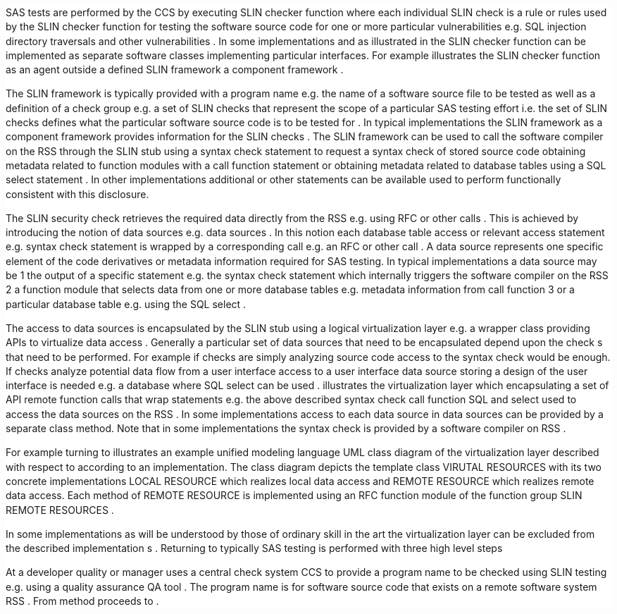 SAS tests are performed by the CCS by executing SLIN checker function where each individual SLIN check is a rule or rules used by the SLIN checker function for testing the software source code for one or more particular vulnerabilities e.g. SQL injection directory traversals and other vulnerabilities . In some implementations and as illustrated in the SLIN checker function can be implemented as separate software classes implementing particular interfaces. For example illustrates the SLIN checker function as an agent outside a defined SLIN framework a component framework .

The SLIN framework is typically provided with a program name e.g. the name of a software source file to be tested as well as a definition of a check group e.g. a set of SLIN checks that represent the scope of a particular SAS testing effort i.e. the set of SLIN checks defines what the particular software source code is to be tested for . In typical implementations the SLIN framework as a component framework provides information for the SLIN checks . The SLIN framework can be used to call the software compiler on the RSS through the SLIN stub using a syntax check statement to request a syntax check of stored source code obtaining metadata related to function modules with a call function statement or obtaining metadata related to database tables using a SQL select statement . In other implementations additional or other statements can be available used to perform functionally consistent with this disclosure.

The SLIN security check retrieves the required data directly from the RSS e.g. using RFC or other calls . This is achieved by introducing the notion of data sources e.g. data sources . In this notion each database table access or relevant access statement e.g. syntax check statement is wrapped by a corresponding call e.g. an RFC or other call . A data source represents one specific element of the code derivatives or metadata information required for SAS testing. In typical implementations a data source may be 1 the output of a specific statement e.g. the syntax check statement which internally triggers the software compiler on the RSS 2 a function module that selects data from one or more database tables e.g. metadata information from call function 3 or a particular database table e.g. using the SQL select .

The access to data sources is encapsulated by the SLIN stub using a logical virtualization layer e.g. a wrapper class providing APIs to virtualize data access . Generally a particular set of data sources that need to be encapsulated depend upon the check s that need to be performed. For example if checks are simply analyzing source code access to the syntax check would be enough. If checks analyze potential data flow from a user interface access to a user interface data source storing a design of the user interface is needed e.g. a database where SQL select can be used . illustrates the virtualization layer which encapsulating a set of API remote function calls that wrap statements e.g. the above described syntax check call function SQL and select used to access the data sources on the RSS . In some implementations access to each data source in data sources can be provided by a separate class method. Note that in some implementations the syntax check is provided by a software compiler on RSS .

For example turning to illustrates an example unified modeling language UML class diagram of the virtualization layer described with respect to according to an implementation. The class diagram depicts the template class VIRUTAL RESOURCES with its two concrete implementations LOCAL RESOURCE which realizes local data access and REMOTE RESOURCE which realizes remote data access. Each method of REMOTE RESOURCE is implemented using an RFC function module of the function group SLIN REMOTE RESOURCES .

In some implementations as will be understood by those of ordinary skill in the art the virtualization layer can be excluded from the described implementation s . Returning to typically SAS testing is performed with three high level steps 

At a developer quality or manager uses a central check system CCS to provide a program name to be checked using SLIN testing e.g. using a quality assurance QA tool . The program name is for software source code that exists on a remote software system RSS . From method proceeds to .
